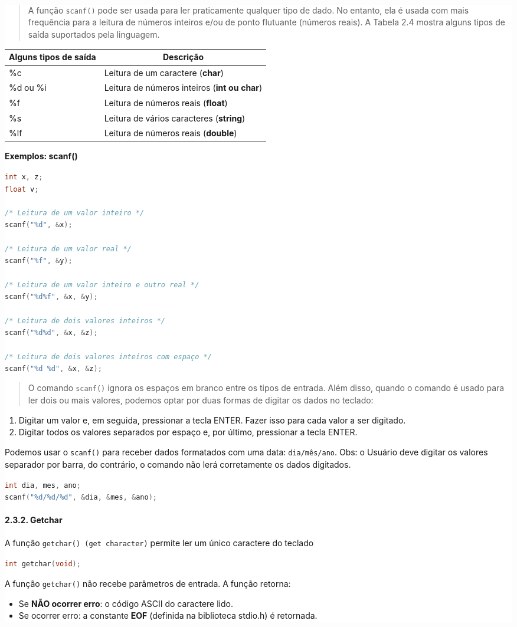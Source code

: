 > A função `scanf()` pode ser usada para ler praticamente qualquer tipo de dado. No entanto, ela é usada com mais frequência para a leitura de números inteiros e/ou de ponto flutuante (números reais). A Tabela 2.4 mostra alguns tipos de saída suportados pela linguagem.

| Alguns tipos de saída | Descrição                                                   |
| --------------------- | ----------------------------------------------------------- |
| %c                    | Leitura de um caractere (**char**)                          |
| %d ou %i              | Leitura de números inteiros (**int ou char**)               |
| %f                    | Leitura de números reais (**float**)                        |
| %s                    | Leitura de vários caracteres (**string**)                   |
| %lf                   | Leitura de números reais (**double**)                       |

**Exemplos: scanf()**
```c
int x, z;
float v;

/* Leitura de um valor inteiro */
scanf("%d", &x);

/* Leitura de um valor real */
scanf("%f", &y);

/* Leitura de um valor inteiro e outro real */
scanf("%d%f", &x, &y);

/* Leitura de dois valores inteiros */
scanf("%d%d", &x, &z);

/* Leitura de dois valores inteiros com espaço */
scanf("%d %d", &x, &z);
```
> O comando `scanf()` ignora os espaços em branco entre os tipos de entrada. Além disso, quando o comando é usado para ler dois ou mais valores, podemos optar por duas formas de digitar os dados no teclado:
1. Digitar um valor e, em seguida, pressionar a tecla ENTER. Fazer isso para cada valor a ser digitado.
2. Digitar todos os valores separados por espaço e, por último, pressionar a tecla ENTER.

Podemos usar o `scanf()` para receber dados formatados com uma data: `dia/mês/ano`.
Obs: o Usuário deve digitar os valores separador por barra, do contrário, o comando não lerá corretamente os dados digitados. 
```c
int dia, mes, ano;
scanf("%d/%d/%d", &dia, &mes, &ano);
```

#### 2.3.2. Getchar
A função `getchar() (get character)` permite ler um único caractere do teclado
```c
int getchar(void);
```
A função `getchar()` não recebe parâmetros de entrada. A função retorna:
- Se **NÃO ocorrer erro**: o código ASCII do caractere lido.
- Se ocorrer erro: a constante **EOF** (definida na biblioteca stdio.h) é retornada.
